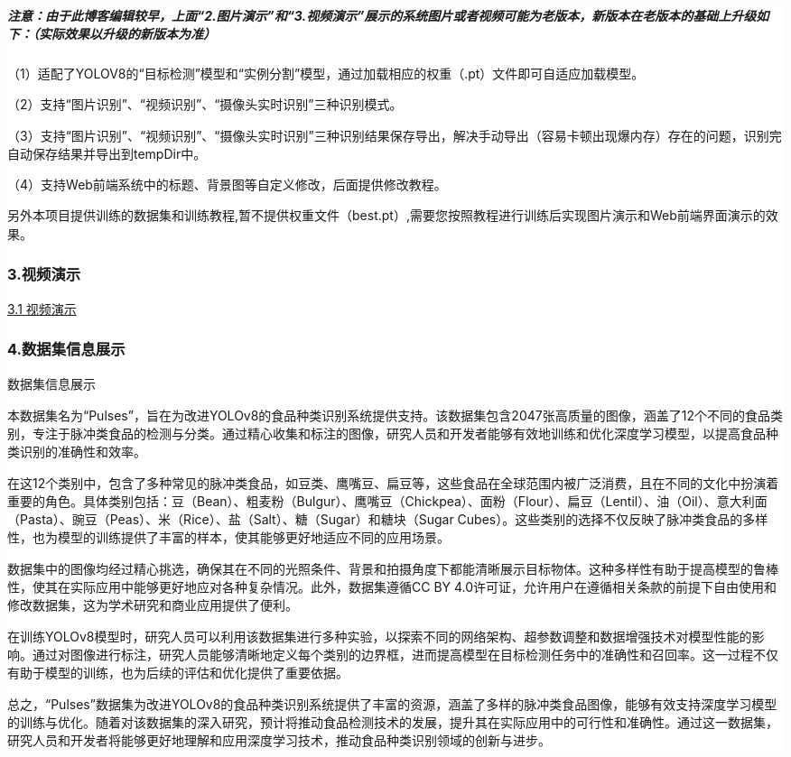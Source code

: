 ##### 注意：由于此博客编辑较早，上面“2.图片演示”和“3.视频演示”展示的系统图片或者视频可能为老版本，新版本在老版本的基础上升级如下：（实际效果以升级的新版本为准）

  （1）适配了YOLOV8的“目标检测”模型和“实例分割”模型，通过加载相应的权重（.pt）文件即可自适应加载模型。

  （2）支持“图片识别”、“视频识别”、“摄像头实时识别”三种识别模式。

  （3）支持“图片识别”、“视频识别”、“摄像头实时识别”三种识别结果保存导出，解决手动导出（容易卡顿出现爆内存）存在的问题，识别完自动保存结果并导出到tempDir中。

  （4）支持Web前端系统中的标题、背景图等自定义修改，后面提供修改教程。

  另外本项目提供训练的数据集和训练教程,暂不提供权重文件（best.pt）,需要您按照教程进行训练后实现图片演示和Web前端界面演示的效果。

### 3.视频演示

[3.1 视频演示](https://www.bilibili.com/video/BV1FCHGeUEBh/?vd_source=ff015de2d29cbe2a9cdbfa7064407a08)

### 4.数据集信息展示

数据集信息展示

本数据集名为“Pulses”，旨在为改进YOLOv8的食品种类识别系统提供支持。该数据集包含2047张高质量的图像，涵盖了12个不同的食品类别，专注于脉冲类食品的检测与分类。通过精心收集和标注的图像，研究人员和开发者能够有效地训练和优化深度学习模型，以提高食品种类识别的准确性和效率。

在这12个类别中，包含了多种常见的脉冲类食品，如豆类、鹰嘴豆、扁豆等，这些食品在全球范围内被广泛消费，且在不同的文化中扮演着重要的角色。具体类别包括：豆（Bean）、粗麦粉（Bulgur）、鹰嘴豆（Chickpea）、面粉（Flour）、扁豆（Lentil）、油（Oil）、意大利面（Pasta）、豌豆（Peas）、米（Rice）、盐（Salt）、糖（Sugar）和糖块（Sugar Cubes）。这些类别的选择不仅反映了脉冲类食品的多样性，也为模型的训练提供了丰富的样本，使其能够更好地适应不同的应用场景。

数据集中的图像均经过精心挑选，确保其在不同的光照条件、背景和拍摄角度下都能清晰展示目标物体。这种多样性有助于提高模型的鲁棒性，使其在实际应用中能够更好地应对各种复杂情况。此外，数据集遵循CC BY 4.0许可证，允许用户在遵循相关条款的前提下自由使用和修改数据集，这为学术研究和商业应用提供了便利。

在训练YOLOv8模型时，研究人员可以利用该数据集进行多种实验，以探索不同的网络架构、超参数调整和数据增强技术对模型性能的影响。通过对图像进行标注，研究人员能够清晰地定义每个类别的边界框，进而提高模型在目标检测任务中的准确性和召回率。这一过程不仅有助于模型的训练，也为后续的评估和优化提供了重要依据。

总之，“Pulses”数据集为改进YOLOv8的食品种类识别系统提供了丰富的资源，涵盖了多样的脉冲类食品图像，能够有效支持深度学习模型的训练与优化。随着对该数据集的深入研究，预计将推动食品检测技术的发展，提升其在实际应用中的可行性和准确性。通过这一数据集，研究人员和开发者将能够更好地理解和应用深度学习技术，推动食品种类识别领域的创新与进步。
